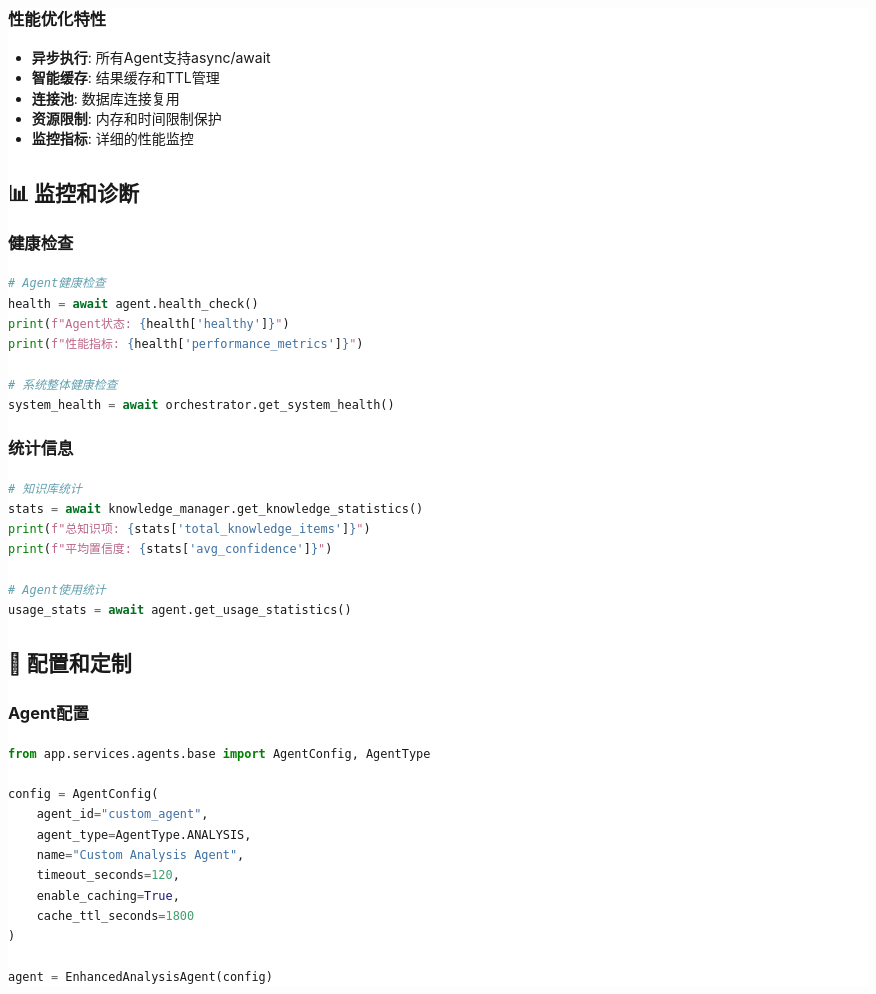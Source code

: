 ### 性能优化特性

- **异步执行**: 所有Agent支持async/await
- **智能缓存**: 结果缓存和TTL管理
- **连接池**: 数据库连接复用
- **资源限制**: 内存和时间限制保护
- **监控指标**: 详细的性能监控

## 📊 监控和诊断

### 健康检查

```python
# Agent健康检查
health = await agent.health_check()
print(f"Agent状态: {health['healthy']}")
print(f"性能指标: {health['performance_metrics']}")

# 系统整体健康检查
system_health = await orchestrator.get_system_health()
```

### 统计信息

```python
# 知识库统计
stats = await knowledge_manager.get_knowledge_statistics()
print(f"总知识项: {stats['total_knowledge_items']}")
print(f"平均置信度: {stats['avg_confidence']}")

# Agent使用统计
usage_stats = await agent.get_usage_statistics()
```

## 🔧 配置和定制

### Agent配置

```python
from app.services.agents.base import AgentConfig, AgentType

config = AgentConfig(
    agent_id="custom_agent",
    agent_type=AgentType.ANALYSIS,
    name="Custom Analysis Agent",
    timeout_seconds=120,
    enable_caching=True,
    cache_ttl_seconds=1800
)

agent = EnhancedAnalysisAgent(config)
```
